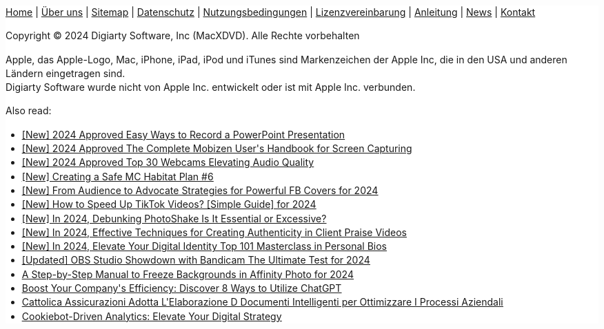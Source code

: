 

[Home](https://tools.techidaily.com/macxdvd/products/) | [Über uns](https://tools.techidaily.com/macxdvd/products/) | [Sitemap](https://tools.techidaily.com/macxdvd/products/) | [Datenschutz](https://tools.techidaily.com/macxdvd/products/) | [Nutzungsbedingungen](https://tools.techidaily.com/macxdvd/products/) | [Lizenzvereinbarung](https://tools.techidaily.com/macxdvd/products/) | [Anleitung](https://tools.techidaily.com/macxdvd/products/) | [News](https://tools.techidaily.com/macxdvd/products/) | [Kontakt](https://tools.techidaily.com/macxdvd/products/)

Copyright © 2024 Digiarty Software, Inc (MacXDVD). Alle Rechte vorbehalten

Apple, das Apple-Logo, Mac, iPhone, iPad, iPod und iTunes sind Markenzeichen der Apple Inc, die in den USA und anderen Ländern eingetragen sind.   
Digiarty Software wurde nicht von Apple Inc. entwickelt oder ist mit Apple Inc. verbunden.

<ins class="adsbygoogle"
     style="display:block"
     data-ad-format="autorelaxed"
     data-ad-client="ca-pub-7571918770474297"
     data-ad-slot="1223367746"></ins>



<ins class="adsbygoogle"
     style="display:block"
     data-ad-client="ca-pub-7571918770474297"
     data-ad-slot="8358498916"
     data-ad-format="auto"
     data-full-width-responsive="true"></ins>

<span class="atpl-alsoreadstyle">Also read:</span>
<div><ul>
<li><a href="https://digital-screen-recording.techidaily.com/new-2024-approved-easy-ways-to-record-a-powerpoint-presentation/"><u>[New] 2024 Approved  Easy Ways to Record a PowerPoint Presentation</u></a></li>
<li><a href="https://screen-sharing-recording.techidaily.com/new-2024-approved-the-complete-mobizen-users-handbook-for-screen-capturing/"><u>[New] 2024 Approved  The Complete Mobizen User's Handbook for Screen Capturing</u></a></li>
<li><a href="https://fox-glue.techidaily.com/new-2024-approved-top-30-webcams-elevating-audio-quality/"><u>[New] 2024 Approved  Top 30 Webcams Elevating Audio Quality</u></a></li>
<li><a href="https://screen-sharing-recording.techidaily.com/new-creating-a-safe-mc-habitat-plan-6/"><u>[New] Creating a Safe MC Habitat  Plan #6</u></a></li>
<li><a href="https://facebook-videos.techidaily.com/new-from-audience-to-advocate-strategies-for-powerful-fb-covers-for-2024/"><u>[New] From Audience to Advocate  Strategies for Powerful FB Covers for 2024</u></a></li>
<li><a href="https://tiktok-videos.techidaily.com/new-how-to-speed-up-tiktok-videos-simple-guide-for-2024/"><u>[New] How to Speed Up TikTok Videos? [Simple Guide] for 2024</u></a></li>
<li><a href="https://fox-info.techidaily.com/new-in-2024-debunking-photoshake-is-it-essential-or-excessive/"><u>[New] In 2024, Debunking PhotoShake  Is It Essential or Excessive?</u></a></li>
<li><a href="https://vp-tips.techidaily.com/new-in-2024-effective-techniques-for-creating-authenticity-in-client-praise-videos/"><u>[New] In 2024, Effective Techniques for Creating Authenticity in Client Praise Videos</u></a></li>
<li><a href="https://facebook-videos.techidaily.com/new-in-2024-elevate-your-digital-identity-top-101-masterclass-in-personal-bios/"><u>[New] In 2024, Elevate Your Digital Identity  Top 101 Masterclass in Personal Bios</u></a></li>
<li><a href="https://desktop-recording.techidaily.com/updated-obs-studio-showdown-with-bandicam-the-ultimate-test-for-2024/"><u>[Updated] OBS Studio Showdown with Bandicam  The Ultimate Test for 2024</u></a></li>
<li><a href="https://fox-helps.techidaily.com/a-step-by-step-manual-to-freeze-backgrounds-in-affinity-photo-for-2024/"><u>A Step-by-Step Manual to Freeze Backgrounds in Affinity Photo for 2024</u></a></li>
<li><a href="https://tech-hub.techidaily.com/boost-your-companys-efficiency-discover-8-ways-to-utilize-chatgpt/"><u>Boost Your Company's Efficiency: Discover 8 Ways to Utilize ChatGPT</u></a></li>
<li><a href="https://solve-latest.techidaily.com/cattolica-assicurazioni-adotta-lelaborazione-d-documenti-intelligenti-per-ottimizzare-i-processi-aziendali/"><u>Cattolica Assicurazioni Adotta L'Elaborazione D Documenti Intelligenti per Ottimizzare I Processi Aziendali</u></a></li>
<li><a href="https://solve-latest.techidaily.com/cookiebot-driven-analytics-elevate-your-digital-strategy/"><u>Cookiebot-Driven Analytics: Elevate Your Digital Strategy</u></a></li>